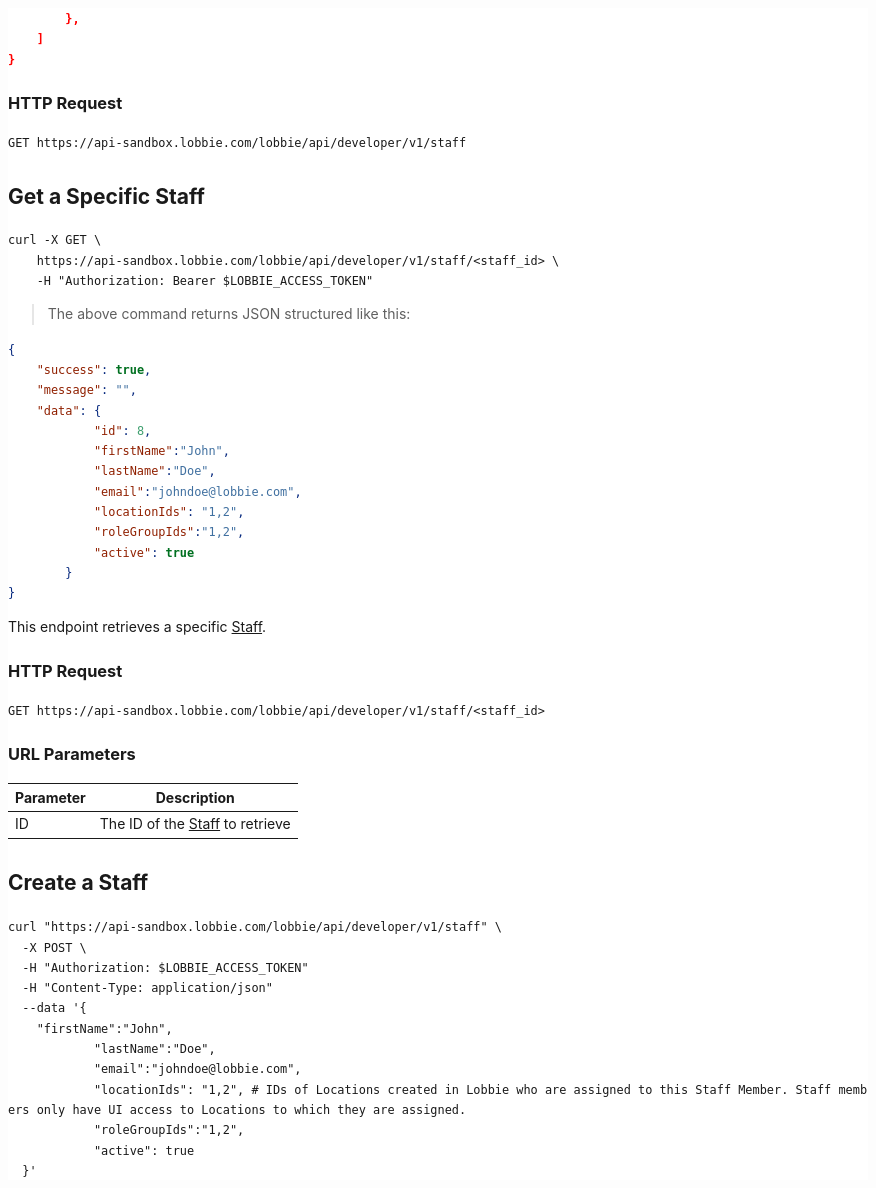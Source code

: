 ```json
        },
    ]
}
```

### HTTP Request

`GET https://api-sandbox.lobbie.com/lobbie/api/developer/v1/staff`

## Get a Specific Staff

```shell
curl -X GET \
    https://api-sandbox.lobbie.com/lobbie/api/developer/v1/staff/<staff_id> \
    -H "Authorization: Bearer $LOBBIE_ACCESS_TOKEN"
```

> The above command returns JSON structured like this:

```json
{
    "success": true,
    "message": "",
    "data": {
            "id": 8,
            "firstName":"John",
            "lastName":"Doe",
            "email":"johndoe@lobbie.com",
            "locationIds": "1,2",
            "roleGroupIds":"1,2",
            "active": true
        }
}
```

This endpoint retrieves a specific [Staff](#staff).

### HTTP Request

`GET https://api-sandbox.lobbie.com/lobbie/api/developer/v1/staff/<staff_id>`

### URL Parameters

| Parameter | Description                                                           |
| --------- | --------------------------------------------------------------------- |
| ID        | The ID of the [Staff](#staff) to retrieve |


## Create a Staff

```shell
curl "https://api-sandbox.lobbie.com/lobbie/api/developer/v1/staff" \
  -X POST \
  -H "Authorization: $LOBBIE_ACCESS_TOKEN"
  -H "Content-Type: application/json"
  --data '{
    "firstName":"John",
            "lastName":"Doe",
            "email":"johndoe@lobbie.com",
            "locationIds": "1,2", # IDs of Locations created in Lobbie who are assigned to this Staff Member. Staff members only have UI access to Locations to which they are assigned.
            "roleGroupIds":"1,2",
            "active": true
  }'
```
